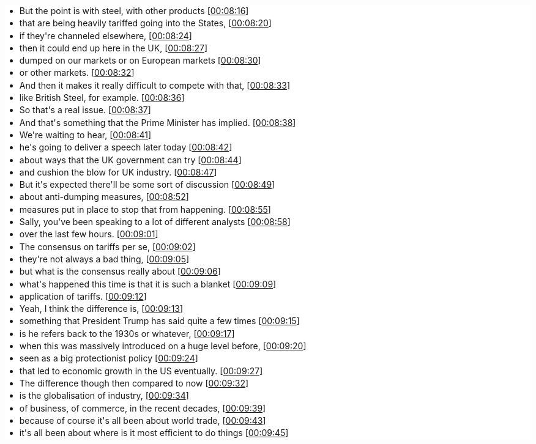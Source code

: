 *  But the point is with steel, with other products [[00:08:16](https://www.youtube.com/watch?v=ifDx_7kUL6g&t=496.28000000000003s)]
*  that are being heavily tariffed going into the States, [[00:08:20](https://www.youtube.com/watch?v=ifDx_7kUL6g&t=500.04s)]
*  if they're channeled elsewhere, [[00:08:24](https://www.youtube.com/watch?v=ifDx_7kUL6g&t=504.72s)]
*  then it could end up here in the UK, [[00:08:27](https://www.youtube.com/watch?v=ifDx_7kUL6g&t=507.40000000000003s)]
*  dumped on our markets or on European markets [[00:08:30](https://www.youtube.com/watch?v=ifDx_7kUL6g&t=510.12s)]
*  or other markets. [[00:08:32](https://www.youtube.com/watch?v=ifDx_7kUL6g&t=512.1999999999999s)]
*  And then it makes it really difficult to compete with that, [[00:08:33](https://www.youtube.com/watch?v=ifDx_7kUL6g&t=513.48s)]
*  like British Steel, for example. [[00:08:36](https://www.youtube.com/watch?v=ifDx_7kUL6g&t=516.04s)]
*  So that's a real issue. [[00:08:37](https://www.youtube.com/watch?v=ifDx_7kUL6g&t=517.8s)]
*  And that's something that the Prime Minister has implied. [[00:08:38](https://www.youtube.com/watch?v=ifDx_7kUL6g&t=518.92s)]
*  We're waiting to hear, [[00:08:41](https://www.youtube.com/watch?v=ifDx_7kUL6g&t=521.76s)]
*  he's going to deliver a speech later today [[00:08:42](https://www.youtube.com/watch?v=ifDx_7kUL6g&t=522.6s)]
*  about ways that the UK government can try [[00:08:44](https://www.youtube.com/watch?v=ifDx_7kUL6g&t=524.48s)]
*  and cushion the blow for UK industry. [[00:08:47](https://www.youtube.com/watch?v=ifDx_7kUL6g&t=527.16s)]
*  But it's expected there'll be some sort of discussion [[00:08:49](https://www.youtube.com/watch?v=ifDx_7kUL6g&t=529.88s)]
*  about anti-dumping measures, [[00:08:52](https://www.youtube.com/watch?v=ifDx_7kUL6g&t=532.6s)]
*  measures put in place to stop that from happening. [[00:08:55](https://www.youtube.com/watch?v=ifDx_7kUL6g&t=535.24s)]
*  Sally, you've been speaking to a lot of different analysts [[00:08:58](https://www.youtube.com/watch?v=ifDx_7kUL6g&t=538.48s)]
*  over the last few hours. [[00:09:01](https://www.youtube.com/watch?v=ifDx_7kUL6g&t=541.16s)]
*  The consensus on tariffs per se, [[00:09:02](https://www.youtube.com/watch?v=ifDx_7kUL6g&t=542.64s)]
*  they're not always a bad thing, [[00:09:05](https://www.youtube.com/watch?v=ifDx_7kUL6g&t=545.16s)]
*  but what is the consensus really about [[00:09:06](https://www.youtube.com/watch?v=ifDx_7kUL6g&t=546.6800000000001s)]
*  what's happened this time is that it is such a blanket [[00:09:09](https://www.youtube.com/watch?v=ifDx_7kUL6g&t=549.52s)]
*  application of tariffs. [[00:09:12](https://www.youtube.com/watch?v=ifDx_7kUL6g&t=552.0s)]
*  Yeah, I think the difference is, [[00:09:13](https://www.youtube.com/watch?v=ifDx_7kUL6g&t=553.44s)]
*  something that President Trump has said quite a few times [[00:09:15](https://www.youtube.com/watch?v=ifDx_7kUL6g&t=555.2s)]
*  is he refers back to the 1930s or whatever, [[00:09:17](https://www.youtube.com/watch?v=ifDx_7kUL6g&t=557.96s)]
*  when this was massively introduced on a huge level before, [[00:09:20](https://www.youtube.com/watch?v=ifDx_7kUL6g&t=560.84s)]
*  seen as a big protectionist policy [[00:09:24](https://www.youtube.com/watch?v=ifDx_7kUL6g&t=564.84s)]
*  that led to economic growth in the US eventually. [[00:09:27](https://www.youtube.com/watch?v=ifDx_7kUL6g&t=567.52s)]
*  The difference though then compared to now [[00:09:32](https://www.youtube.com/watch?v=ifDx_7kUL6g&t=572.1999999999999s)]
*  is the globalisation of industry, [[00:09:34](https://www.youtube.com/watch?v=ifDx_7kUL6g&t=574.76s)]
*  of business, of commerce, in the recent decades, [[00:09:39](https://www.youtube.com/watch?v=ifDx_7kUL6g&t=579.48s)]
*  because of course it's all been about world trade, [[00:09:43](https://www.youtube.com/watch?v=ifDx_7kUL6g&t=583.76s)]
*  it's all been about where is it most efficient to do things [[00:09:45](https://www.youtube.com/watch?v=ifDx_7kUL6g&t=585.88s)]